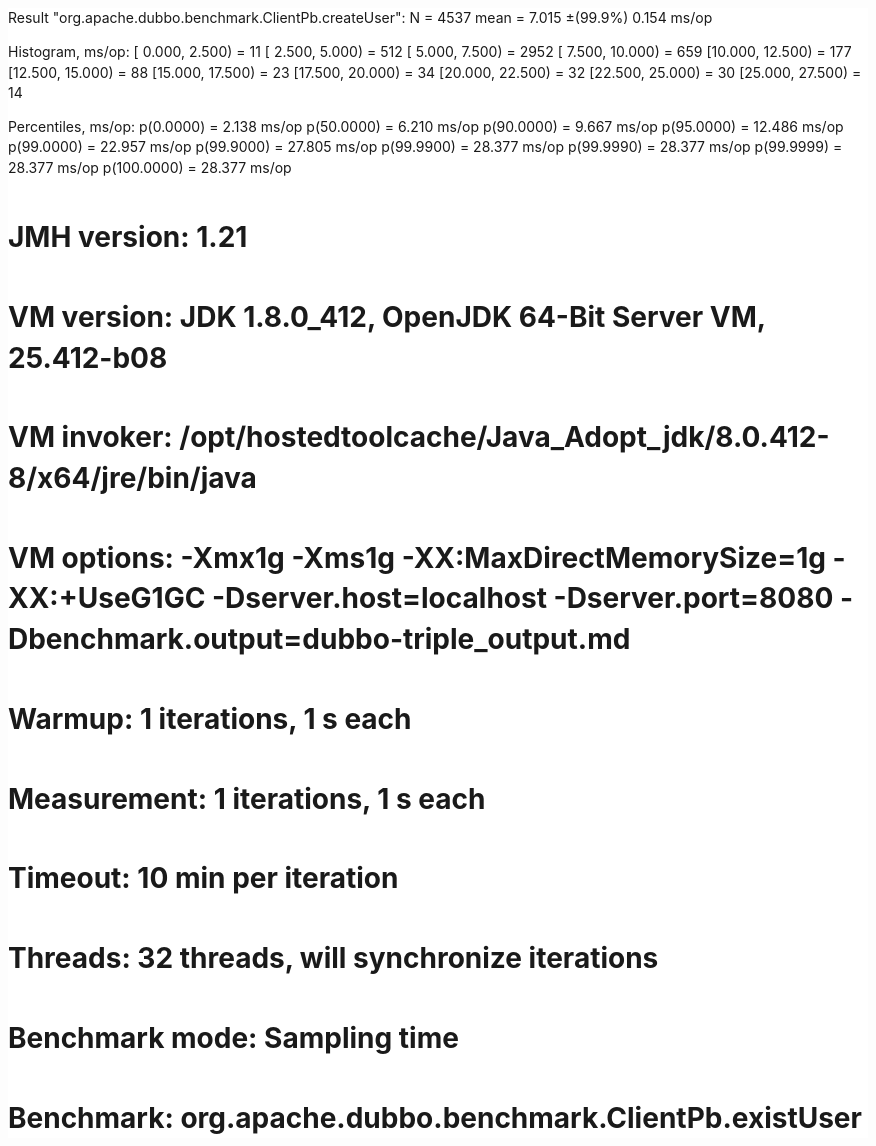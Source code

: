 

Result "org.apache.dubbo.benchmark.ClientPb.createUser":
  N = 4537
  mean =      7.015 ±(99.9%) 0.154 ms/op

  Histogram, ms/op:
    [ 0.000,  2.500) = 11 
    [ 2.500,  5.000) = 512 
    [ 5.000,  7.500) = 2952 
    [ 7.500, 10.000) = 659 
    [10.000, 12.500) = 177 
    [12.500, 15.000) = 88 
    [15.000, 17.500) = 23 
    [17.500, 20.000) = 34 
    [20.000, 22.500) = 32 
    [22.500, 25.000) = 30 
    [25.000, 27.500) = 14 

  Percentiles, ms/op:
      p(0.0000) =      2.138 ms/op
     p(50.0000) =      6.210 ms/op
     p(90.0000) =      9.667 ms/op
     p(95.0000) =     12.486 ms/op
     p(99.0000) =     22.957 ms/op
     p(99.9000) =     27.805 ms/op
     p(99.9900) =     28.377 ms/op
     p(99.9990) =     28.377 ms/op
     p(99.9999) =     28.377 ms/op
    p(100.0000) =     28.377 ms/op


# JMH version: 1.21
# VM version: JDK 1.8.0_412, OpenJDK 64-Bit Server VM, 25.412-b08
# VM invoker: /opt/hostedtoolcache/Java_Adopt_jdk/8.0.412-8/x64/jre/bin/java
# VM options: -Xmx1g -Xms1g -XX:MaxDirectMemorySize=1g -XX:+UseG1GC -Dserver.host=localhost -Dserver.port=8080 -Dbenchmark.output=dubbo-triple_output.md
# Warmup: 1 iterations, 1 s each
# Measurement: 1 iterations, 1 s each
# Timeout: 10 min per iteration
# Threads: 32 threads, will synchronize iterations
# Benchmark mode: Sampling time
# Benchmark: org.apache.dubbo.benchmark.ClientPb.existUser
